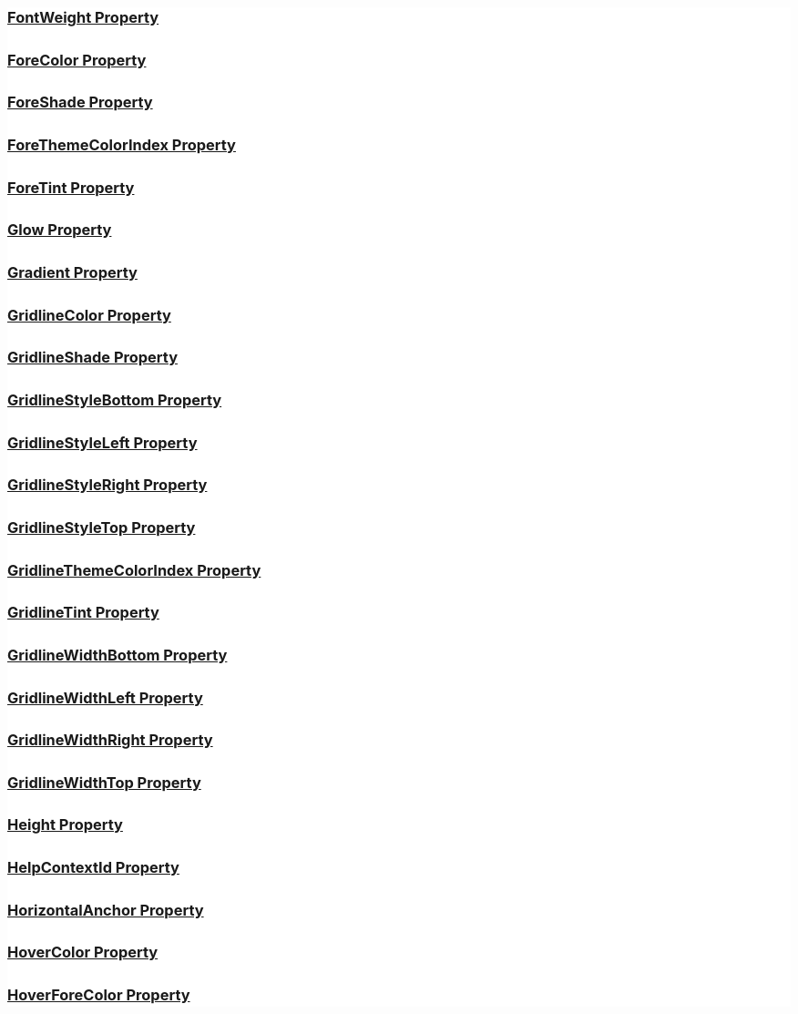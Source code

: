### [FontWeight Property](commandbutton-fontweight-property-access.md)
### [ForeColor Property](commandbutton-forecolor-property-access.md)
### [ForeShade Property](commandbutton-foreshade-property-access.md)
### [ForeThemeColorIndex Property](commandbutton-forethemecolorindex-property-access.md)
### [ForeTint Property](commandbutton-foretint-property-access.md)
### [Glow Property](commandbutton-glow-property-access.md)
### [Gradient Property](commandbutton-gradient-property-access.md)
### [GridlineColor Property](commandbutton-gridlinecolor-property-access.md)
### [GridlineShade Property](commandbutton-gridlineshade-property-access.md)
### [GridlineStyleBottom Property](commandbutton-gridlinestylebottom-property-access.md)
### [GridlineStyleLeft Property](commandbutton-gridlinestyleleft-property-access.md)
### [GridlineStyleRight Property](commandbutton-gridlinestyleright-property-access.md)
### [GridlineStyleTop Property](commandbutton-gridlinestyletop-property-access.md)
### [GridlineThemeColorIndex Property](commandbutton-gridlinethemecolorindex-property-access.md)
### [GridlineTint Property](commandbutton-gridlinetint-property-access.md)
### [GridlineWidthBottom Property](commandbutton-gridlinewidthbottom-property-access.md)
### [GridlineWidthLeft Property](commandbutton-gridlinewidthleft-property-access.md)
### [GridlineWidthRight Property](commandbutton-gridlinewidthright-property-access.md)
### [GridlineWidthTop Property](commandbutton-gridlinewidthtop-property-access.md)
### [Height Property](commandbutton-height-property-access.md)
### [HelpContextId Property](commandbutton-helpcontextid-property-access.md)
### [HorizontalAnchor Property](commandbutton-horizontalanchor-property-access.md)
### [HoverColor Property](commandbutton-hovercolor-property-access.md)
### [HoverForeColor Property](commandbutton-hoverforecolor-property-access.md)